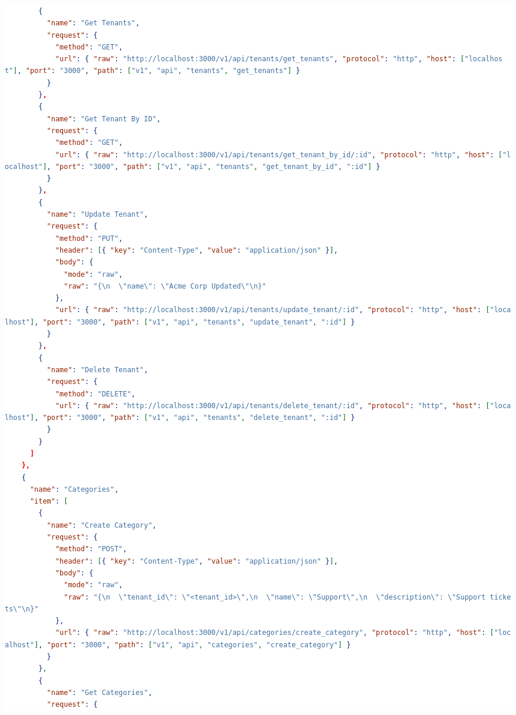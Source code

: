 ```json
        {
          "name": "Get Tenants",
          "request": {
            "method": "GET",
            "url": { "raw": "http://localhost:3000/v1/api/tenants/get_tenants", "protocol": "http", "host": ["localhost"], "port": "3000", "path": ["v1", "api", "tenants", "get_tenants"] }
          }
        },
        {
          "name": "Get Tenant By ID",
          "request": {
            "method": "GET",
            "url": { "raw": "http://localhost:3000/v1/api/tenants/get_tenant_by_id/:id", "protocol": "http", "host": ["localhost"], "port": "3000", "path": ["v1", "api", "tenants", "get_tenant_by_id", ":id"] }
          }
        },
        {
          "name": "Update Tenant",
          "request": {
            "method": "PUT",
            "header": [{ "key": "Content-Type", "value": "application/json" }],
            "body": {
              "mode": "raw",
              "raw": "{\n  \"name\": \"Acme Corp Updated\"\n}"
            },
            "url": { "raw": "http://localhost:3000/v1/api/tenants/update_tenant/:id", "protocol": "http", "host": ["localhost"], "port": "3000", "path": ["v1", "api", "tenants", "update_tenant", ":id"] }
          }
        },
        {
          "name": "Delete Tenant",
          "request": {
            "method": "DELETE",
            "url": { "raw": "http://localhost:3000/v1/api/tenants/delete_tenant/:id", "protocol": "http", "host": ["localhost"], "port": "3000", "path": ["v1", "api", "tenants", "delete_tenant", ":id"] }
          }
        }
      ]
    },
    {
      "name": "Categories",
      "item": [
        {
          "name": "Create Category",
          "request": {
            "method": "POST",
            "header": [{ "key": "Content-Type", "value": "application/json" }],
            "body": {
              "mode": "raw",
              "raw": "{\n  \"tenant_id\": \"<tenant_id>\",\n  \"name\": \"Support\",\n  \"description\": \"Support tickets\"\n}"
            },
            "url": { "raw": "http://localhost:3000/v1/api/categories/create_category", "protocol": "http", "host": ["localhost"], "port": "3000", "path": ["v1", "api", "categories", "create_category"] }
          }
        },
        {
          "name": "Get Categories",
          "request": {
```